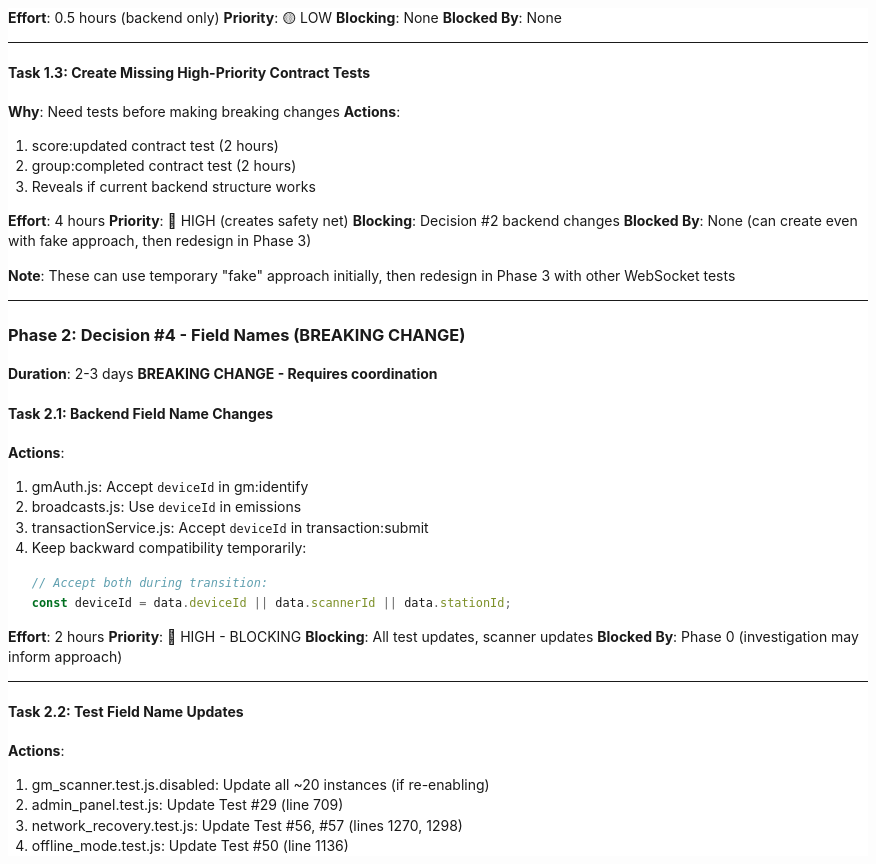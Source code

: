 **Effort**: 0.5 hours (backend only)
**Priority**: 🟡 LOW
**Blocking**: None
**Blocked By**: None

---

#### Task 1.3: Create Missing High-Priority Contract Tests
**Why**: Need tests before making breaking changes
**Actions**:
1. score:updated contract test (2 hours)
2. group:completed contract test (2 hours)
3. Reveals if current backend structure works

**Effort**: 4 hours
**Priority**: 🔴 HIGH (creates safety net)
**Blocking**: Decision #2 backend changes
**Blocked By**: None (can create even with fake approach, then redesign in Phase 3)

**Note**: These can use temporary "fake" approach initially, then redesign in Phase 3 with other WebSocket tests

---

### Phase 2: Decision #4 - Field Names (BREAKING CHANGE)

**Duration**: 2-3 days
**BREAKING CHANGE - Requires coordination**

#### Task 2.1: Backend Field Name Changes
**Actions**:
1. gmAuth.js: Accept `deviceId` in gm:identify
2. broadcasts.js: Use `deviceId` in emissions
3. transactionService.js: Accept `deviceId` in transaction:submit
4. Keep backward compatibility temporarily:
   ```javascript
   // Accept both during transition:
   const deviceId = data.deviceId || data.scannerId || data.stationId;
   ```

**Effort**: 2 hours
**Priority**: 🔴 HIGH - BLOCKING
**Blocking**: All test updates, scanner updates
**Blocked By**: Phase 0 (investigation may inform approach)

---

#### Task 2.2: Test Field Name Updates
**Actions**:
1. gm_scanner.test.js.disabled: Update all ~20 instances (if re-enabling)
2. admin_panel.test.js: Update Test #29 (line 709)
3. network_recovery.test.js: Update Test #56, #57 (lines 1270, 1298)
4. offline_mode.test.js: Update Test #50 (line 1136)
